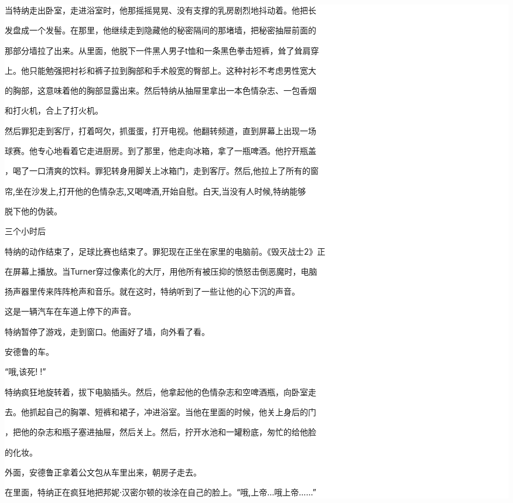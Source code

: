 

当特纳走出卧室，走进浴室时，他那摇摇晃晃、没有支撑的乳房剧烈地抖动着。他把长

发盘成一个发髻。在那里，他继续走到隐藏他的秘密隔间的那堵墙，把秘密抽屉前面的

那部分墙拉了出来。从里面，他脱下一件黑人男子t恤和一条黑色拳击短裤，耸了耸肩穿

上。他只能勉强把衬衫和裤子拉到胸部和手术般宽的臀部上。这种衬衫不考虑男性宽大

的胸部，这意味着他的胸部显露出来。然后特纳从抽屉里拿出一本色情杂志、一包香烟

和打火机，合上了打火机。

然后罪犯走到客厅，打着呵欠，抓蛋蛋，打开电视。他翻转频道，直到屏幕上出现一场

球赛。他专心地看着它走进厨房。到了那里，他走向冰箱，拿了一瓶啤酒。他拧开瓶盖

，喝了一口清爽的饮料。罪犯转身用脚关上冰箱门，走到客厅。然后,他拉上了所有的窗

帘,坐在沙发上,打开他的色情杂志,又喝啤酒,开始自慰。白天,当没有人时候,特纳能够

脱下他的伪装。



三个小时后





特纳的动作结束了，足球比赛也结束了。罪犯现在正坐在家里的电脑前。《毁灭战士2》正

在屏幕上播放。当Turner穿过像素化的大厅，用他所有被压抑的愤怒击倒恶魔时，电脑

扬声器里传来阵阵枪声和音乐。就在这时，特纳听到了一些让他的心下沉的声音。

这是一辆汽车在车道上停下的声音。



特纳暂停了游戏，走到窗口。他画好了墙，向外看了看。

安德鲁的车。



“哦,该死! !”



特纳疯狂地旋转着，拔下电脑插头。然后，他拿起他的色情杂志和空啤酒瓶，向卧室走

去。他抓起自己的胸罩、短裤和裙子，冲进浴室。当他在里面的时候，他关上身后的门

，把他的杂志和瓶子塞进抽屉，然后关上。然后，拧开水池和一罐粉底，匆忙的给他脸

的化妆。





外面，安德鲁正拿着公文包从车里出来，朝房子走去。



在里面，特纳正在疯狂地把邦妮·汉密尔顿的妆涂在自己的脸上。“哦,上帝…哦上帝……”


